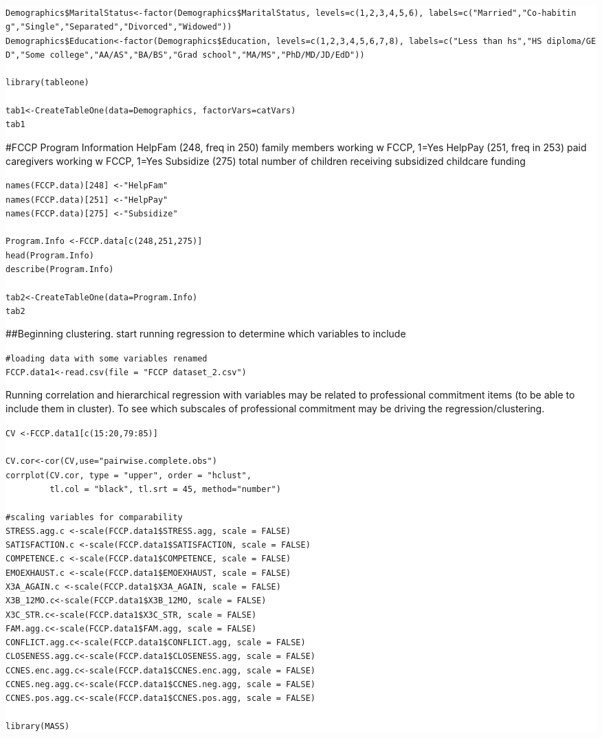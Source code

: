 ```{r, echo=FALSE, warning=FALSE, message=FALSE}
Demographics$MaritalStatus<-factor(Demographics$MaritalStatus, levels=c(1,2,3,4,5,6), labels=c("Married","Co-habiting","Single","Separated","Divorced","Widowed")) 
Demographics$Education<-factor(Demographics$Education, levels=c(1,2,3,4,5,6,7,8), labels=c("Less than hs","HS diploma/GED","Some college","AA/AS","BA/BS","Grad school","MA/MS","PhD/MD/JD/EdD"))

library(tableone)

tab1<-CreateTableOne(data=Demographics, factorVars=catVars)
tab1

```

#FCCP Program Information
HelpFam (248, freq in 250) family members working w FCCP, 1=Yes
HelpPay (251, freq in 253) paid caregivers working w FCCP, 1=Yes
Subsidize (275) total number of children receiving subsidized childcare funding

```{r, echo=FALSE, warning=FALSE, message=FALSE}
names(FCCP.data)[248] <-"HelpFam"
names(FCCP.data)[251] <-"HelpPay"
names(FCCP.data)[275] <-"Subsidize"

Program.Info <-FCCP.data[c(248,251,275)]
head(Program.Info)
describe(Program.Info)

tab2<-CreateTableOne(data=Program.Info)
tab2

```

##Beginning clustering.
start running regression to determine which variables to include
```{r, echo=FALSE, warning=FALSE, message=FALSE}
#loading data with some variables renamed
FCCP.data1<-read.csv(file = "FCCP dataset_2.csv")

```

Running correlation and hierarchical regression with variables may be related to professional commitment items (to be able to include them in cluster). To see which subscales of professional commitment may be driving the regression/clustering. 


```{r, echo=FALSE, warning=FALSE, message=FALSE}
CV <-FCCP.data1[c(15:20,79:85)]

CV.cor<-cor(CV,use="pairwise.complete.obs") 
corrplot(CV.cor, type = "upper", order = "hclust", 
         tl.col = "black", tl.srt = 45, method="number")

#scaling variables for comparability
STRESS.agg.c <-scale(FCCP.data1$STRESS.agg, scale = FALSE)
SATISFACTION.c <-scale(FCCP.data1$SATISFACTION, scale = FALSE)
COMPETENCE.c <-scale(FCCP.data1$COMPETENCE, scale = FALSE)
EMOEXHAUST.c <-scale(FCCP.data1$EMOEXHAUST, scale = FALSE)
X3A_AGAIN.c <-scale(FCCP.data1$X3A_AGAIN, scale = FALSE)
X3B_12MO.c<-scale(FCCP.data1$X3B_12MO, scale = FALSE)
X3C_STR.c<-scale(FCCP.data1$X3C_STR, scale = FALSE)
FAM.agg.c<-scale(FCCP.data1$FAM.agg, scale = FALSE)
CONFLICT.agg.c<-scale(FCCP.data1$CONFLICT.agg, scale = FALSE)
CLOSENESS.agg.c<-scale(FCCP.data1$CLOSENESS.agg, scale = FALSE)
CCNES.enc.agg.c<-scale(FCCP.data1$CCNES.enc.agg, scale = FALSE)
CCNES.neg.agg.c<-scale(FCCP.data1$CCNES.neg.agg, scale = FALSE)
CCNES.pos.agg.c<-scale(FCCP.data1$CCNES.pos.agg, scale = FALSE)

library(MASS)
```